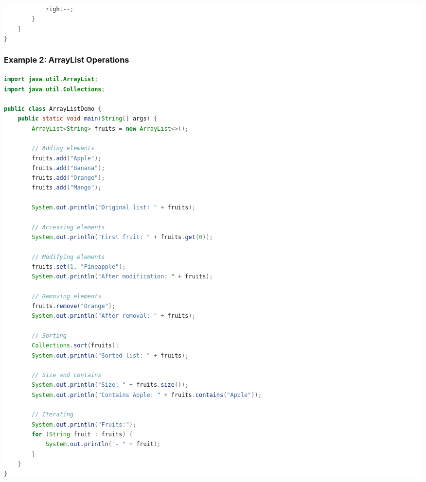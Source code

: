 ```java
            right--;
        }
    }
}
```

### Example 2: ArrayList Operations
```java
import java.util.ArrayList;
import java.util.Collections;

public class ArrayListDemo {
    public static void main(String[] args) {
        ArrayList<String> fruits = new ArrayList<>();
        
        // Adding elements
        fruits.add("Apple");
        fruits.add("Banana");
        fruits.add("Orange");
        fruits.add("Mango");
        
        System.out.println("Original list: " + fruits);
        
        // Accessing elements
        System.out.println("First fruit: " + fruits.get(0));
        
        // Modifying elements
        fruits.set(1, "Pineapple");
        System.out.println("After modification: " + fruits);
        
        // Removing elements
        fruits.remove("Orange");
        System.out.println("After removal: " + fruits);
        
        // Sorting
        Collections.sort(fruits);
        System.out.println("Sorted list: " + fruits);
        
        // Size and contains
        System.out.println("Size: " + fruits.size());
        System.out.println("Contains Apple: " + fruits.contains("Apple"));
        
        // Iterating
        System.out.println("Fruits:");
        for (String fruit : fruits) {
            System.out.println("- " + fruit);
        }
    }
}
```
